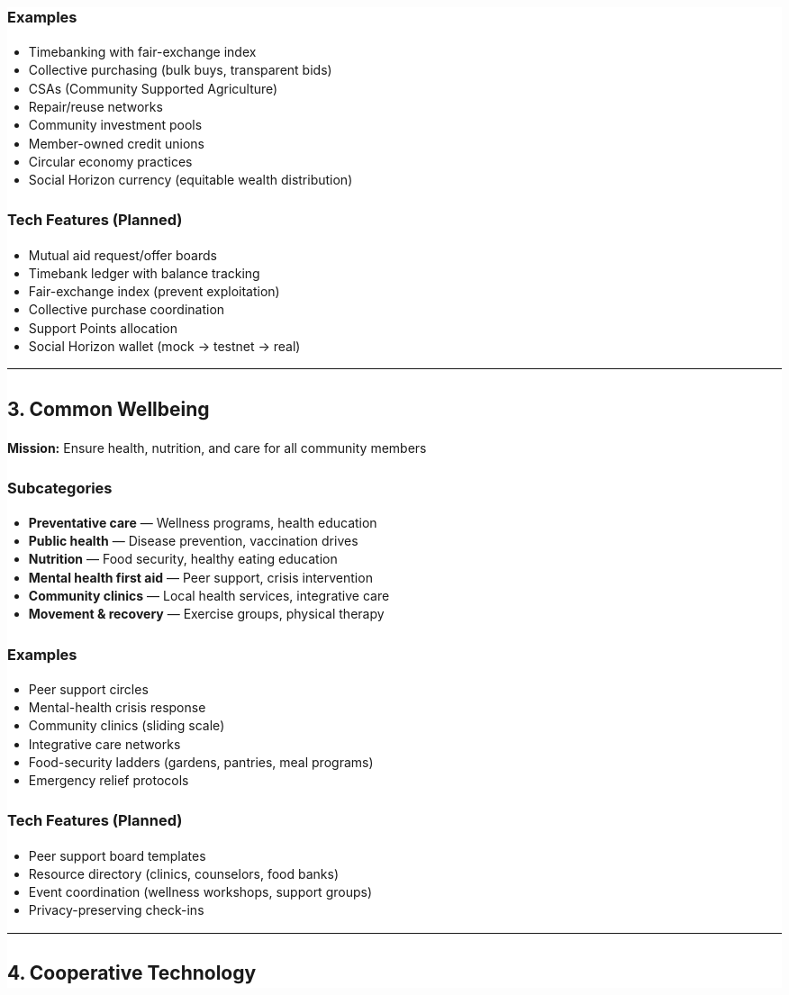 ### Examples
- Timebanking with fair-exchange index
- Collective purchasing (bulk buys, transparent bids)
- CSAs (Community Supported Agriculture)
- Repair/reuse networks
- Community investment pools
- Member-owned credit unions
- Circular economy practices
- Social Horizon currency (equitable wealth distribution)

### Tech Features (Planned)
- Mutual aid request/offer boards
- Timebank ledger with balance tracking
- Fair-exchange index (prevent exploitation)
- Collective purchase coordination
- Support Points allocation
- Social Horizon wallet (mock → testnet → real)

---

## 3. Common Wellbeing

**Mission:** Ensure health, nutrition, and care for all community members

### Subcategories
- **Preventative care** — Wellness programs, health education
- **Public health** — Disease prevention, vaccination drives
- **Nutrition** — Food security, healthy eating education
- **Mental health first aid** — Peer support, crisis intervention
- **Community clinics** — Local health services, integrative care
- **Movement & recovery** — Exercise groups, physical therapy

### Examples
- Peer support circles
- Mental-health crisis response
- Community clinics (sliding scale)
- Integrative care networks
- Food-security ladders (gardens, pantries, meal programs)
- Emergency relief protocols

### Tech Features (Planned)
- Peer support board templates
- Resource directory (clinics, counselors, food banks)
- Event coordination (wellness workshops, support groups)
- Privacy-preserving check-ins

---

## 4. Cooperative Technology

